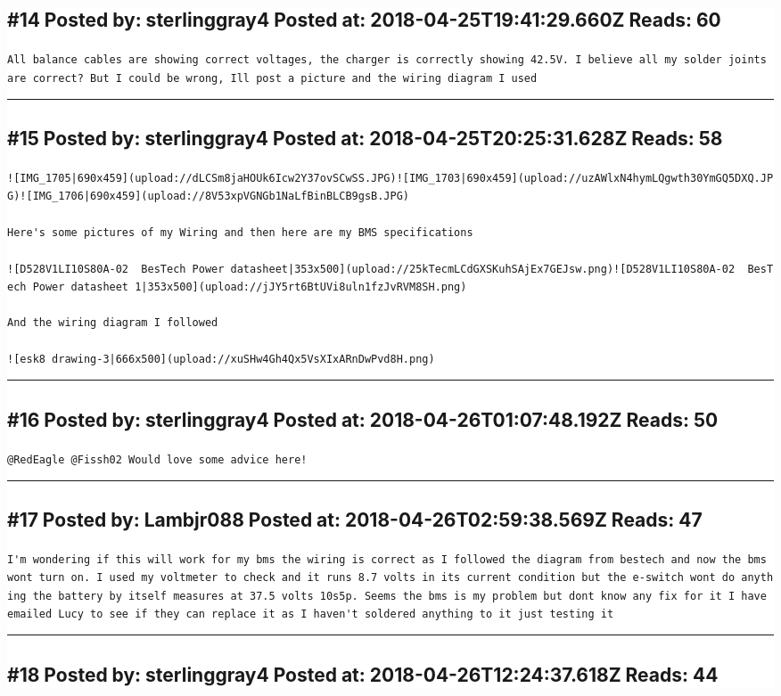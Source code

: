 ## \#14 Posted by: sterlinggray4 Posted at: 2018-04-25T19:41:29.660Z Reads: 60

```
All balance cables are showing correct voltages, the charger is correctly showing 42.5V. I believe all my solder joints are correct? But I could be wrong, Ill post a picture and the wiring diagram I used
```

---
## \#15 Posted by: sterlinggray4 Posted at: 2018-04-25T20:25:31.628Z Reads: 58

```
![IMG_1705|690x459](upload://dLCSm8jaHOUk6Icw2Y37ovSCwSS.JPG)![IMG_1703|690x459](upload://uzAWlxN4hymLQgwth30YmGQ5DXQ.JPG)![IMG_1706|690x459](upload://8V53xpVGNGb1NaLfBinBLCB9gsB.JPG)

Here's some pictures of my Wiring and then here are my BMS specifications

![D528V1LI10S80A-02  BesTech Power datasheet|353x500](upload://25kTecmLCdGXSKuhSAjEx7GEJsw.png)![D528V1LI10S80A-02  BesTech Power datasheet 1|353x500](upload://jJY5rt6BtUVi8uln1fzJvRVM8SH.png)

And the wiring diagram I followed

![esk8 drawing-3|666x500](upload://xuSHw4Gh4Qx5VsXIxARnDwPvd8H.png)
```

---
## \#16 Posted by: sterlinggray4 Posted at: 2018-04-26T01:07:48.192Z Reads: 50

```
@RedEagle @Fissh02 Would love some advice here!
```

---
## \#17 Posted by: Lambjr088 Posted at: 2018-04-26T02:59:38.569Z Reads: 47

```
I'm wondering if this will work for my bms the wiring is correct as I followed the diagram from bestech and now the bms wont turn on. I used my voltmeter to check and it runs 8.7 volts in its current condition but the e-switch wont do anything the battery by itself measures at 37.5 volts 10s5p. Seems the bms is my problem but dont know any fix for it I have emailed Lucy to see if they can replace it as I haven't soldered anything to it just testing it
```

---
## \#18 Posted by: sterlinggray4 Posted at: 2018-04-26T12:24:37.618Z Reads: 44
